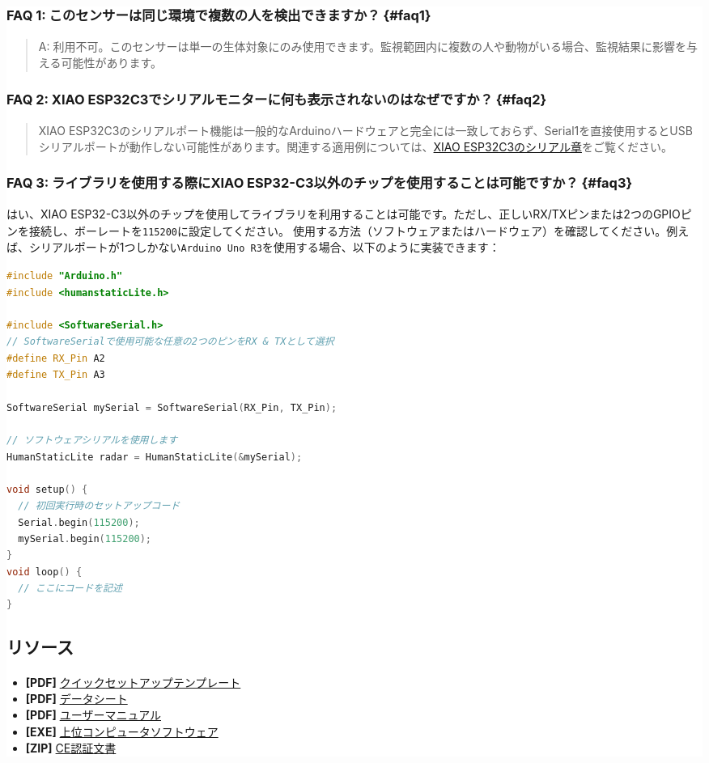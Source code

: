 ### FAQ 1: このセンサーは同じ環境で複数の人を検出できますか？ {#faq1}

> A: 利用不可。このセンサーは単一の生体対象にのみ使用できます。監視範囲内に複数の人や動物がいる場合、監視結果に影響を与える可能性があります。

### FAQ 2: XIAO ESP32C3でシリアルモニターに何も表示されないのはなぜですか？ {#faq2}

> XIAO ESP32C3のシリアルポート機能は一般的なArduinoハードウェアと完全には一致しておらず、Serial1を直接使用するとUSBシリアルポートが動作しない可能性があります。関連する適用例については、[XIAO ESP32C3のシリアル章](https://wiki.seeedstudio.com/ja/XIAO_ESP32C3_Pin_Multiplexing/#serial)をご覧ください。

### FAQ 3: ライブラリを使用する際にXIAO ESP32-C3以外のチップを使用することは可能ですか？ {#faq3}

はい、XIAO ESP32-C3以外のチップを使用してライブラリを利用することは可能です。ただし、正しいRX/TXピンまたは2つのGPIOピンを接続し、ボーレートを`115200`に設定してください。
使用する方法（ソフトウェアまたはハードウェア）を確認してください。例えば、シリアルポートが1つしかない`Arduino Uno R3`を使用する場合、以下のように実装できます：

```cpp
#include "Arduino.h"
#include <humanstaticLite.h>

#include <SoftwareSerial.h>
// SoftwareSerialで使用可能な任意の2つのピンをRX & TXとして選択
#define RX_Pin A2
#define TX_Pin A3

SoftwareSerial mySerial = SoftwareSerial(RX_Pin, TX_Pin);

// ソフトウェアシリアルを使用します
HumanStaticLite radar = HumanStaticLite(&mySerial);

void setup() {
  // 初回実行時のセットアップコード
  Serial.begin(115200);
  mySerial.begin(115200);
}
void loop() {
  // ここにコードを記述
}
```

## リソース

- **[PDF]** [クイックセットアップテンプレート](https://files.seeedstudio.com/wiki/mmWave-radar/MR24HPC1_Quick_Setup_Template-V1.0.pdf)
- **[PDF]** [データシート](https://files.seeedstudio.com/wiki/mmWave-radar/24GHz_mmWave_Sensor-Human_Static_Presence_Module_Lite_Datasheet.pdf)
- **[PDF]** [ユーザーマニュアル](https://files.seeedstudio.com/wiki/mmWave-radar/MR24HPC1_User_Manual-V2.0.pdf)
- **[EXE]** [上位コンピュータソフトウェア](https://files.seeedstudio.com/wiki/Radar_MR24HPCB1/Human-Radar-Open-Protocol_2.0.exe)
- **[ZIP]** [CE認証文書](https://files.seeedstudio.com/wiki/Radar_MR24HPCB1/101991030_CE.zip)
